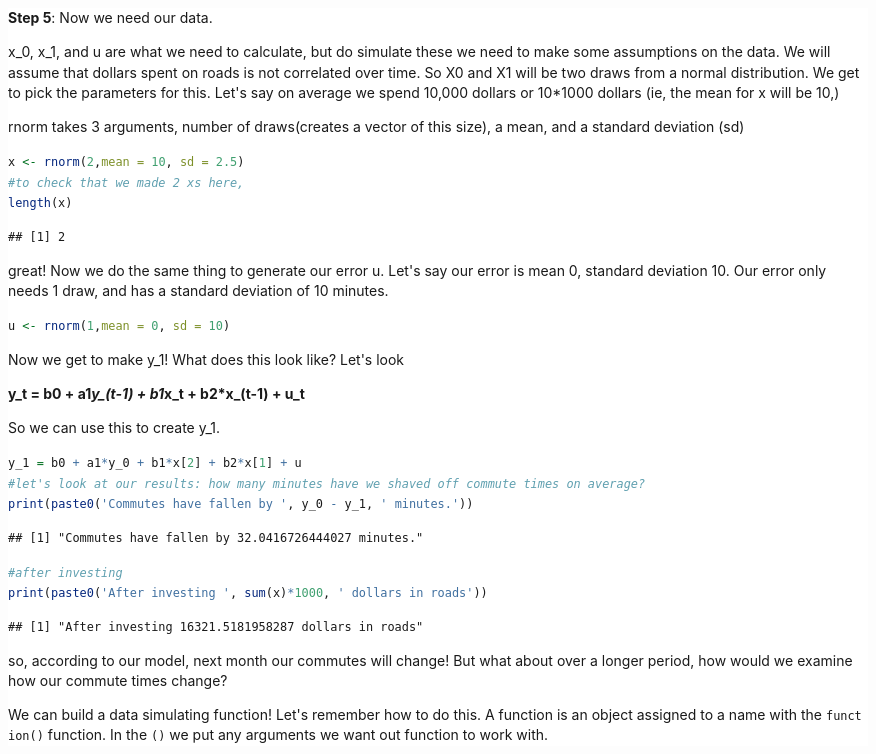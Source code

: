 **Step 5**: Now we need our data.

x_0, x_1, and u are what we need to calculate, but do simulate these we need to make some assumptions on the data. We will assume that dollars spent on roads is not correlated over time. So X0 and X1 will be two draws from a normal distribution. We get to pick the parameters for this. Let's say on average we spend 10,000 dollars or 10*1000 dollars (ie, the mean for x will be 10,)

rnorm takes 3 arguments, number of draws(creates a vector of this size), a mean, and a standard deviation (sd)


```r
x <- rnorm(2,mean = 10, sd = 2.5)
#to check that we made 2 xs here,
length(x)
```

```
## [1] 2
```

great! Now we do the same thing to generate our error u. Let's say our error is mean 0, standard deviation 10. Our error only needs 1 draw, and has a standard deviation of 10 minutes.


```r
u <- rnorm(1,mean = 0, sd = 10)
```

Now we get to make y_1! What does this look like? Let's look

**y_t = b0 + a1*y_(t-1) + b1*x_t + b2*x_(t-1) + u_t**

So we can use this to create y_1.


```r
y_1 = b0 + a1*y_0 + b1*x[2] + b2*x[1] + u
#let's look at our results: how many minutes have we shaved off commute times on average?
print(paste0('Commutes have fallen by ', y_0 - y_1, ' minutes.'))
```

```
## [1] "Commutes have fallen by 32.0416726444027 minutes."
```

```r
#after investing
print(paste0('After investing ', sum(x)*1000, ' dollars in roads'))
```

```
## [1] "After investing 16321.5181958287 dollars in roads"
```

so, according to our model, next month our commutes will change! But what about over a longer period, how would we examine how our commute times change?

We can build a data simulating function! Let's remember how to do this. A function is an object assigned to a name with the `function()` function. In the `()` we put any arguments we want out function to work with.
